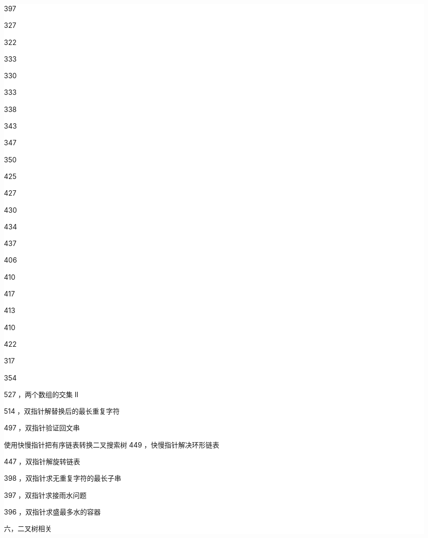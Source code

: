 397

327

322

333

330

333

338

343

347

350

425

427

430

434

437

406

410

417

413

410

422

317

354

527 ，两个数组的交集 II

514 ，双指针解替换后的最长重复字符

497 ，双指针验证回文串

使用快慢指针把有序链表转换二叉搜索树
449 ，快慢指针解决环形链表

447 ，双指针解旋转链表

398 ，双指针求无重复字符的最长子串

397 ，双指针求接雨水问题

396 ，双指针求盛最多水的容器

六，二叉树相关
